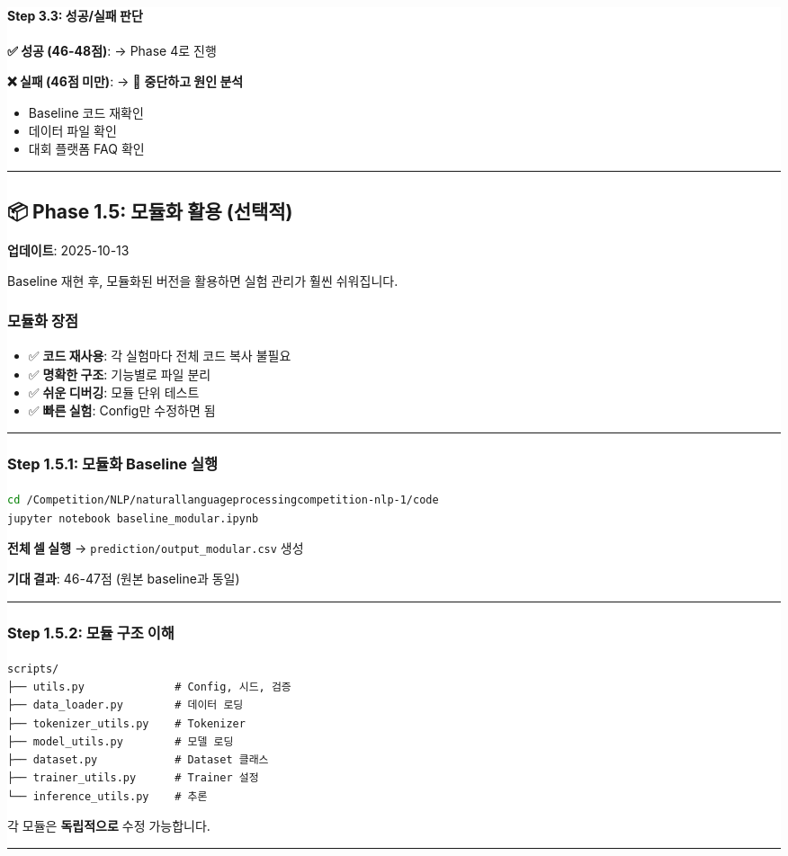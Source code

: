#### Step 3.3: 성공/실패 판단

**✅ 성공 (46-48점)**:
→ Phase 4로 진행

**❌ 실패 (46점 미만)**:
→ 🚨 **중단하고 원인 분석**
- Baseline 코드 재확인
- 데이터 파일 확인
- 대회 플랫폼 FAQ 확인

---

## 📦 Phase 1.5: 모듈화 활용 (선택적)

**업데이트**: 2025-10-13

Baseline 재현 후, 모듈화된 버전을 활용하면 실험 관리가 훨씬 쉬워집니다.

### 모듈화 장점

- ✅ **코드 재사용**: 각 실험마다 전체 코드 복사 불필요
- ✅ **명확한 구조**: 기능별로 파일 분리
- ✅ **쉬운 디버깅**: 모듈 단위 테스트
- ✅ **빠른 실험**: Config만 수정하면 됨

---

### Step 1.5.1: 모듈화 Baseline 실행

```bash
cd /Competition/NLP/naturallanguageprocessingcompetition-nlp-1/code
jupyter notebook baseline_modular.ipynb
```

**전체 셀 실행** → `prediction/output_modular.csv` 생성

**기대 결과**: 46-47점 (원본 baseline과 동일)

---

### Step 1.5.2: 모듈 구조 이해

```
scripts/
├── utils.py              # Config, 시드, 검증
├── data_loader.py        # 데이터 로딩
├── tokenizer_utils.py    # Tokenizer
├── model_utils.py        # 모델 로딩
├── dataset.py            # Dataset 클래스
├── trainer_utils.py      # Trainer 설정
└── inference_utils.py    # 추론
```

각 모듈은 **독립적으로** 수정 가능합니다.

---